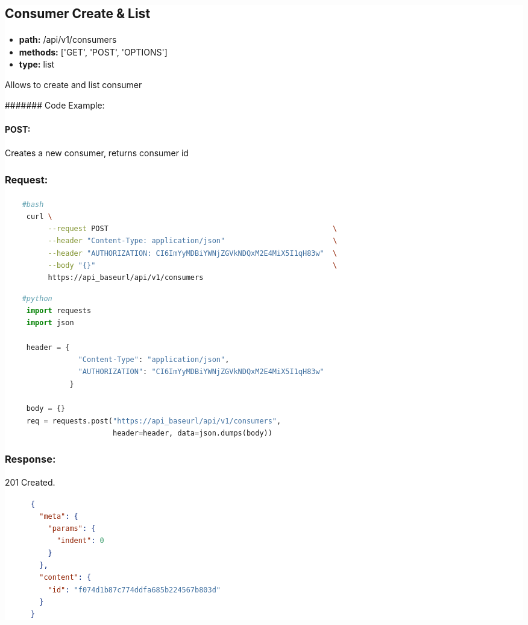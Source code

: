 


## Consumer Create & List

* __path:__ /api/v1/consumers
* __methods:__ ['GET', 'POST', 'OPTIONS']
* __type:__ list

Allows to create and list consumer

####### Code Example:

#### POST:
  Creates a new consumer, returns consumer id
 ### Request:

   ```bash
       #bash
        curl \
             --request POST                                                    \
             --header "Content-Type: application/json"                         \
             --header "AUTHORIZATION: CI6ImYyMDBiYWNjZGVkNDQxM2E4MiX5I1qH83w"  \
             --body "{}"                                                       \
             https://api_baseurl/api/v1/consumers

   ```

   ```python
       #python
        import requests
        import json

        header = {
                    "Content-Type": "application/json",
                    "AUTHORIZATION": "CI6ImYyMDBiYWNjZGVkNDQxM2E4MiX5I1qH83w"
                  }

        body = {}
        req = requests.post("https://api_baseurl/api/v1/consumers",
                            header=header, data=json.dumps(body))
   ```

 ### Response:
 201 Created.
  ```json
        {
          "meta": {
            "params": {
              "indent": 0
            }
          },
          "content": {
            "id": "f074d1b87c774ddfa685b224567b803d"
          }
        }
  ```
